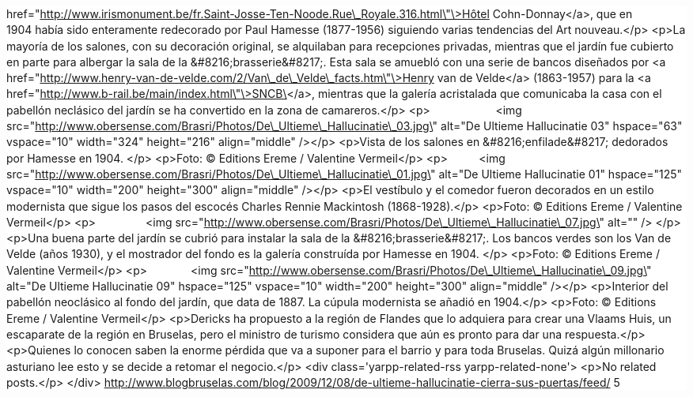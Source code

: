 href=\"http://www.irismonument.be/fr.Saint-Josse-Ten-Noode.Rue\_Royale.316.html\"\>Hôtel
Cohn-Donnay\</a\>, que en 1904 había sido enteramente redecorado por
Paul Hamesse (1877-1956) siguiendo varias tendencias del Art
nouveau.\</p\> \<p\>La mayoría de los salones, con su decoración
original, se alquilaban para recepciones privadas, mientras que el
jardín fue cubierto en parte para albergar la sala de la
&\#8216;brasserie&\#8217;. Esta sala se amuebló con una serie de bancos
diseñados por \<a
href=\"http://www.henry-van-de-velde.com/2/Van\_de\_Velde\_facts.htm\"\>Henry
van de Velde\</a\> (1863-1957) para la \<a
href=\"http://www.b-rail.be/main/index.html\"\>SNCB\</a\>, mientras que
la galería acristalada que comunicaba la casa con el pabellón neclásico
del jardín se ha convertido en la zona de camareros.\</p\>
\<p\>                     \<img
src=\"http://www.obersense.com/Brasri/Photos/De\_Ultieme\_Hallucinatie\_03.jpg\"
alt=\"De Ultieme Hallucinatie 03\" hspace=\"63\" vspace=\"10\"
width=\"324\" height=\"216\" align=\"middle\" /\>\</p\> \<p\>Vista de
los salones en &\#8216;enfilade&\#8217; dedorados por Hamesse en
1904. \</p\> \<p\>Foto: © Editions Ereme / Valentine Vermeil\</p\>
\<p\>          \<img
src=\"http://www.obersense.com/Brasri/Photos/De\_Ultieme\_Hallucinatie\_01.jpg\"
alt=\"De Ultieme Hallucinatie 01\" hspace=\"125\" vspace=\"10\"
width=\"200\" height=\"300\" align=\"middle\" /\>\</p\> \<p\>El
vestíbulo y el comedor fueron decorados en un estilo modernista que
sigue los pasos del escocés Charles Rennie Mackintosh (1868-1928).\</p\>
\<p\>Foto: © Editions Ereme / Valentine Vermeil\</p\>
\<p\>                \<img
src=\"http://www.obersense.com/Brasri/Photos/De\_Ultieme\_Hallucinatie\_07.jpg\"
alt=\"\" /\> \</p\> \<p\>Una buena parte del jardín se cubrió para
instalar la sala de la &\#8216;brasserie&\#8217;. Los bancos verdes son
los Van de Velde (años 1930), y el mostrador del fondo es la galería
construída por Hamesse en 1904. \</p\> \<p\>Foto: © Editions Ereme /
Valentine Vermeil\</p\> \<p\>              \<img
src=\"http://www.obersense.com/Brasri/Photos/De\_Ultieme\_Hallucinatie\_09.jpg\"
alt=\"De Ultieme Hallucinatie 09\" hspace=\"125\" vspace=\"10\"
width=\"200\" height=\"300\" align=\"middle\" /\>\</p\> \<p\>Interior
del pabellón neoclásico al fondo del jardín, que data de 1887. La cúpula
modernista se añadió en 1904.\</p\> \<p\>Foto: © Editions Ereme /
Valentine Vermeil\</p\> \<p\>Dericks ha propuesto a la región de Flandes
que lo adquiera para crear una Vlaams Huis, un escaparate de la región
en Bruselas, pero el ministro de turismo considera que aún es pronto
para dar una respuesta.\</p\> \<p\>Quienes lo conocen saben la enorme
pérdida que va a suponer para el barrio y para toda Bruselas. Quizá
algún millonario asturiano lee esto y se decide a retomar el
negocio.\</p\> \<div class=\'yarpp-related-rss yarpp-related-none\'\>
\<p\>No related posts.\</p\> \</div\>
http://www.blogbruselas.com/blog/2009/12/08/de-ultieme-hallucinatie-cierra-sus-puertas/feed/
5

